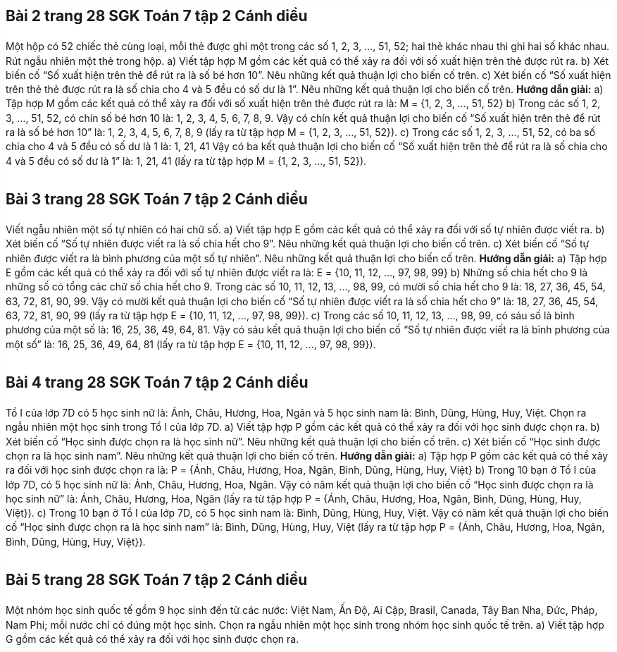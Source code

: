## Bài 2 trang 28 SGK Toán 7 tập 2 Cánh diều
Một hộp có 52 chiếc thẻ cùng loại, mỗi thẻ được ghi một trong các số 1, 2, 3, …, 51, 52; hai thẻ khác nhau thì ghi hai số khác nhau. Rút ngẫu nhiên một thẻ trong hộp.
a\) Viết tập hợp M gồm các kết quả có thể xảy ra đối với số xuất hiện trên thẻ được rút ra.
b\) Xét biến cố “Số xuất hiện trên thẻ để rút ra là số bé hơn 10”. Nêu những kết quả thuận lợi cho biến cố trên.
c\) Xét biến cố “Số xuất hiện trên thẻ thẻ được rút ra là số chia cho 4 và 5 đều có số dư là 1”. Nêu những kết quả thuận lợi cho biến cố trên.
**Hướng dẫn giải:**
a\) Tập hợp M gồm các kết quả có thể xảy ra đối với số xuất hiện trên thẻ được rút ra là:
M = \{1, 2, 3, …, 51, 52\}
b\) Trong các số 1, 2, 3, …, 51, 52, có chín số bé hơn 10 là: 1, 2, 3, 4, 5, 6, 7, 8, 9.
Vậy có chín kết quả thuận lợi cho biến cố “Số xuất hiện trên thẻ để rút ra là số bé hơn 10” là: 1, 2, 3, 4, 5, 6, 7, 8, 9 \(lấy ra từ tập hợp M = \{1, 2, 3, …, 51, 52\}\).
c\) Trong các số 1, 2, 3, …, 51, 52, có ba số chia cho 4 và 5 đều có số dư là 1 là: 1, 21, 41
Vậy có ba kết quả thuận lợi cho biến cố “Số xuất hiện trên thẻ để rút ra là số chia cho 4 và 5 đều có số dư là 1” là: 1, 21, 41 \(lấy ra từ tập hợp M = \{1, 2, 3, …, 51, 52\}\).
## Bài 3 trang 28 SGK Toán 7 tập 2 Cánh diều
Viết ngẫu nhiên một số tự nhiên có hai chữ số.
a\) Viết tập hợp E gồm các kết quả có thể xảy ra đối với số tự nhiên được viết ra.
b\) Xét biến cố “Số tự nhiên được viết ra là số chia hết cho 9”. Nêu những kết quả thuận lợi cho biến cố trên.
c\) Xét biến cố “Số tự nhiên được viết ra là bình phương của một số tự nhiên”. Nêu những kết quả thuận lợi cho biến cố trên.
**Hướng dẫn giải:**
a\) Tập hợp E gồm các kết quả có thể xảy ra đối với số tự nhiên được viết ra là:
E = \{10, 11, 12, …, 97, 98, 99\}
b\) Những số chia hết cho 9 là những số có tổng các chữ số chia hết cho 9.
Trong các số 10, 11, 12, 13, …, 98, 99, có mười số chia hết cho 9 là: 18, 27, 36, 45, 54, 63, 72, 81, 90, 99.
Vậy có mười kết quả thuận lợi cho biến cố “Số tự nhiên được viết ra là số chia hết cho 9” là: 18, 27, 36, 45, 54, 63, 72, 81, 90, 99 \(lấy ra từ tập hợp E = \{10, 11, 12, …, 97, 98, 99\}\).
c\) Trong các số 10, 11, 12, 13, …, 98, 99, có sáu số là bình phương của một số là: 16, 25, 36, 49, 64, 81.
Vậy có sáu kết quả thuận lợi cho biến cố “Số tự nhiên được viết ra là bình phương của một số” là: 16, 25, 36, 49, 64, 81 \(lấy ra từ tập hợp E = \{10, 11, 12, …, 97, 98, 99\}\).
## Bài 4 trang 28 SGK Toán 7 tập 2 Cánh diều
Tổ I của lớp 7D có 5 học sinh nữ là: Ánh, Châu, Hương, Hoa, Ngân và 5 học sinh nam là: Bình, Dũng, Hùng, Huy, Việt. Chọn ra ngẫu nhiên một học sinh trong Tổ I của lớp 7D.
a\) Viết tập hợp P gồm các kết quả có thể xảy ra đối với học sinh được chọn ra.
b\) Xét biến cố “Học sinh được chọn ra là học sinh nữ”. Nêu những kết quả thuận lợi cho biến cố trên.
c\) Xét biến cố “Học sinh được chọn ra là học sinh nam”. Nêu những kết quả thuận lợi cho biến cố trên.
**Hướng dẫn giải:**
a\) Tập hợp P gồm các kết quả có thể xảy ra đối với học sinh được chọn ra là:
P = \{Ánh, Châu, Hương, Hoa, Ngân, Bình, Dũng, Hùng, Huy, Việt\}
b\) Trong 10 bạn ở Tổ I của lớp 7D, có 5 học sinh nữ là: Ánh, Châu, Hương, Hoa, Ngân.
Vậy có năm kết quả thuận lợi cho biến cố “Học sinh được chọn ra là học sinh nữ” là: Ánh, Châu, Hương, Hoa, Ngân \(lấy ra từ tập hợp P = \{Ánh, Châu, Hương, Hoa, Ngân, Bình, Dũng, Hùng, Huy, Việt\}\).
c\) Trong 10 bạn ở Tổ I của lớp 7D, có 5 học sinh nam là: Bình, Dũng, Hùng, Huy, Việt.
Vậy có năm kết quả thuận lợi cho biến cố “Học sinh được chọn ra là học sinh nam” là: Bình, Dũng, Hùng, Huy, Việt \(lấy ra từ tập hợp P = \{Ánh, Châu, Hương, Hoa, Ngân, Bình, Dũng, Hùng, Huy, Việt\}\).
## Bài 5 trang 28 SGK Toán 7 tập 2 Cánh diều
Một nhóm học sinh quốc tế gồm 9 học sinh đến từ các nước: Việt Nam, Ấn Độ, Ai Cập, Brasil, Canada, Tây Ban Nha, Đức, Pháp, Nam Phi; mỗi nước chỉ có đúng một học sinh. Chọn ra ngẫu nhiên một học sinh trong nhóm học sinh quốc tế trên.
a\) Viết tập hợp G gồm các kết quả có thể xảy ra đối với học sinh được chọn ra.